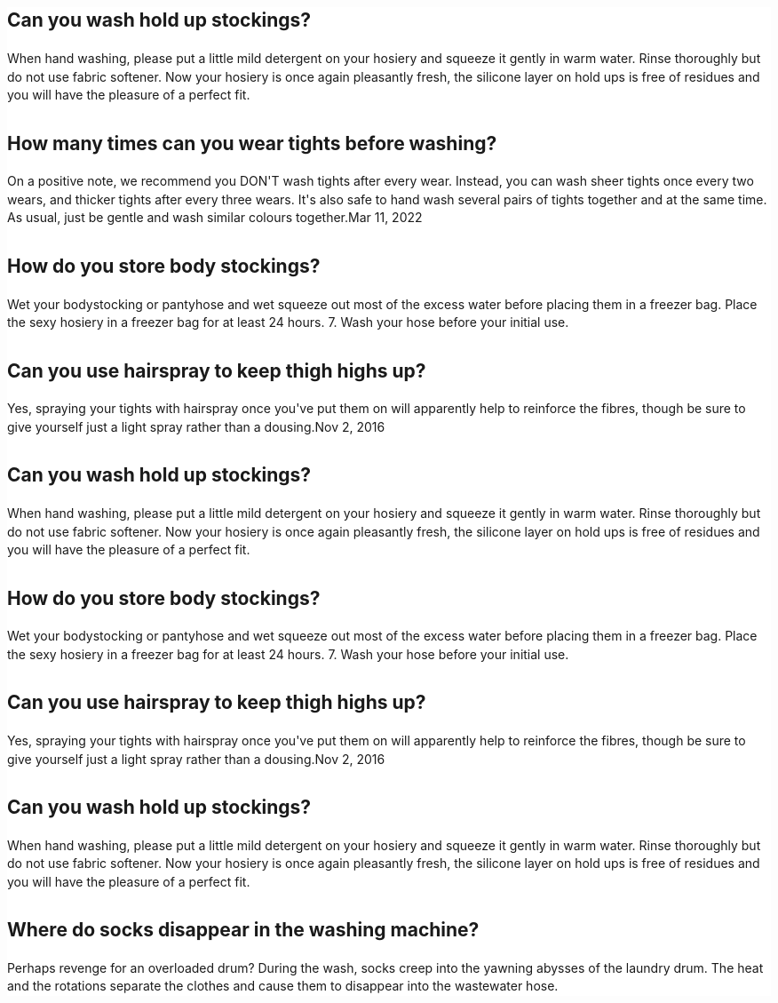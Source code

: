 ## Can you wash hold up stockings?
When hand washing, please put a little mild detergent on your hosiery and squeeze it gently in warm water. Rinse thoroughly but do not use fabric softener. Now your hosiery is once again pleasantly fresh, the silicone layer on hold ups is free of residues and you will have the pleasure of a perfect fit.

## How many times can you wear tights before washing?
On a positive note, we recommend you DON'T wash tights after every wear. Instead, you can wash sheer tights once every two wears, and thicker tights after every three wears. It's also safe to hand wash several pairs of tights together and at the same time. As usual, just be gentle and wash similar colours together.Mar 11, 2022

## How do you store body stockings?
Wet your bodystocking or pantyhose and wet squeeze out most of the excess water before placing them in a freezer bag. Place the sexy hosiery in a freezer bag for at least 24 hours. 7. Wash your hose before your initial use.

## Can you use hairspray to keep thigh highs up?
Yes, spraying your tights with hairspray once you've put them on will apparently help to reinforce the fibres, though be sure to give yourself just a light spray rather than a dousing.Nov 2, 2016

## Can you wash hold up stockings?
When hand washing, please put a little mild detergent on your hosiery and squeeze it gently in warm water. Rinse thoroughly but do not use fabric softener. Now your hosiery is once again pleasantly fresh, the silicone layer on hold ups is free of residues and you will have the pleasure of a perfect fit.

## How do you store body stockings?
Wet your bodystocking or pantyhose and wet squeeze out most of the excess water before placing them in a freezer bag. Place the sexy hosiery in a freezer bag for at least 24 hours. 7. Wash your hose before your initial use.

## Can you use hairspray to keep thigh highs up?
Yes, spraying your tights with hairspray once you've put them on will apparently help to reinforce the fibres, though be sure to give yourself just a light spray rather than a dousing.Nov 2, 2016

## Can you wash hold up stockings?
When hand washing, please put a little mild detergent on your hosiery and squeeze it gently in warm water. Rinse thoroughly but do not use fabric softener. Now your hosiery is once again pleasantly fresh, the silicone layer on hold ups is free of residues and you will have the pleasure of a perfect fit.

## Where do socks disappear in the washing machine?
Perhaps revenge for an overloaded drum? During the wash, socks creep into the yawning abysses of the laundry drum. The heat and the rotations separate the clothes and cause them to disappear into the wastewater hose.
